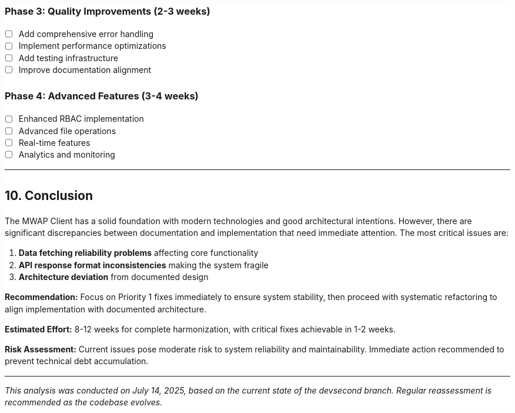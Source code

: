 ### Phase 3: Quality Improvements (2-3 weeks)
- [ ] Add comprehensive error handling
- [ ] Implement performance optimizations
- [ ] Add testing infrastructure
- [ ] Improve documentation alignment

### Phase 4: Advanced Features (3-4 weeks)
- [ ] Enhanced RBAC implementation
- [ ] Advanced file operations
- [ ] Real-time features
- [ ] Analytics and monitoring

---

## 10. Conclusion

The MWAP Client has a solid foundation with modern technologies and good architectural intentions. However, there are significant discrepancies between documentation and implementation that need immediate attention. The most critical issues are:

1. **Data fetching reliability problems** affecting core functionality
2. **API response format inconsistencies** making the system fragile
3. **Architecture deviation** from documented design

**Recommendation:** Focus on Priority 1 fixes immediately to ensure system stability, then proceed with systematic refactoring to align implementation with documented architecture.

**Estimated Effort:** 8-12 weeks for complete harmonization, with critical fixes achievable in 1-2 weeks.

**Risk Assessment:** Current issues pose moderate risk to system reliability and maintainability. Immediate action recommended to prevent technical debt accumulation.

---

*This analysis was conducted on July 14, 2025, based on the current state of the devsecond branch. Regular reassessment is recommended as the codebase evolves.*